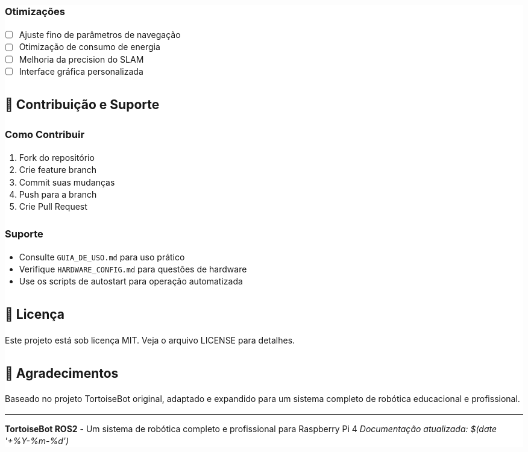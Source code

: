 ### Otimizações
- [ ] Ajuste fino de parâmetros de navegação
- [ ] Otimização de consumo de energia
- [ ] Melhoria da precision do SLAM
- [ ] Interface gráfica personalizada

## 🤝 Contribuição e Suporte

### Como Contribuir
1. Fork do repositório
2. Crie feature branch
3. Commit suas mudanças
4. Push para a branch
5. Crie Pull Request

### Suporte
- Consulte `GUIA_DE_USO.md` para uso prático
- Verifique `HARDWARE_CONFIG.md` para questões de hardware
- Use os scripts de autostart para operação automatizada

## 📄 Licença

Este projeto está sob licença MIT. Veja o arquivo LICENSE para detalhes.

## 🙏 Agradecimentos

Baseado no projeto TortoiseBot original, adaptado e expandido para um sistema completo de robótica educacional e profissional.

---

**TortoiseBot ROS2** - Um sistema de robótica completo e profissional para Raspberry Pi 4
*Documentação atualizada: $(date '+%Y-%m-%d')*
